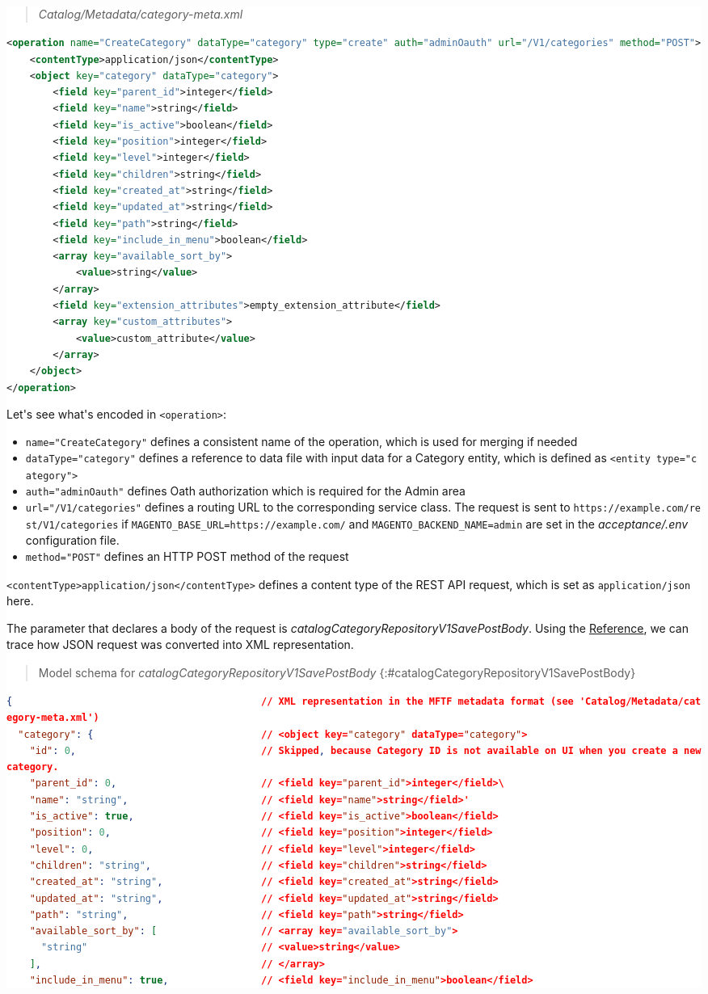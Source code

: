 > _Catalog/Metadata/category-meta.xml_

```xml
<operation name="CreateCategory" dataType="category" type="create" auth="adminOauth" url="/V1/categories" method="POST">
    <contentType>application/json</contentType>
    <object key="category" dataType="category">
        <field key="parent_id">integer</field>
        <field key="name">string</field>
        <field key="is_active">boolean</field>
        <field key="position">integer</field>
        <field key="level">integer</field>
        <field key="children">string</field>
        <field key="created_at">string</field>
        <field key="updated_at">string</field>
        <field key="path">string</field>
        <field key="include_in_menu">boolean</field>
        <array key="available_sort_by">
            <value>string</value>
        </array>
        <field key="extension_attributes">empty_extension_attribute</field>
        <array key="custom_attributes">
            <value>custom_attribute</value>
        </array>
    </object>
</operation>
```

Let's see what's encoded in `<operation>`:
  - `name="CreateCategory"` defines a consistent name of the operation, which is used for merging if needed
  - `dataType="category"` defines a reference to data file with input data for a Category entity, which is defined as `<entity type="category">`
  - `auth="adminOauth"` defines Oath authorization which is required for the Admin area
  - `url="/V1/categories"` defines a routing URL to the corresponding service class.
  The request is sent to `https://example.com/rest/V1/categories` if `MAGENTO_BASE_URL=https://example.com/` and `MAGENTO_BACKEND_NAME=admin` are set in the _acceptance/.env_ configuration file.
  - `method="POST"` defines an HTTP POST method of the request

`<contentType>application/json</contentType>` defines a content type of the REST API request, which is set as `application/json` here.

The parameter that declares a body of the request is _catalogCategoryRepositoryV1SavePostBody_.
Using the [Reference], we can trace how JSON request was converted into XML representation.

> Model schema for _catalogCategoryRepositoryV1SavePostBody_
{:#catalogCategoryRepositoryV1SavePostBody}
```json
{                                           // XML representation in the MFTF metadata format (see 'Catalog/Metadata/category-meta.xml')
  "category": {                             // <object key="category" dataType="category">
    "id": 0,                                // Skipped, because Category ID is not available on UI when you create a new category.
    "parent_id": 0,                         // <field key="parent_id">integer</field>\
    "name": "string",                       // <field key="name">string</field>'
    "is_active": true,                      // <field key="is_active">boolean</field>
    "position": 0,                          // <field key="position">integer</field>
    "level": 0,                             // <field key="level">integer</field>
    "children": "string",                   // <field key="children">string</field>
    "created_at": "string",                 // <field key="created_at">string</field>
    "updated_at": "string",                 // <field key="updated_at">string</field>
    "path": "string",                       // <field key="path">string</field>
    "available_sort_by": [                  // <array key="available_sort_by">
      "string"                              // <value>string</value>
    ],                                      // </array>
    "include_in_menu": true,                // <field key="include_in_menu">boolean</field>
```

[delete a category by its ID]: #delete-object-as-adminOauth
[get information about a category by its ID]: #get-object-as-adminOauth
[create a new category]: #create-object-as-adminOauth
[simple category example]: #create-category-json-example
[catalogCategoryRepositoryV1SavePostBody]: #catalogCategoryRepositoryV1SavePostBody
[oauth]: {{page.baseurl}}get-started/authentication/gs-authentication-oauth.html
[update category data by its ID]: #update-object-as-adminOauth
[Reference]: #reference
[entity]: data.html#entity-tag
[Magento REST API]: {{page.baseurl}}rest/bk-rest.html
[catalogCategoryRepositoryV1 image]: img/catalogCategoryRepository-operations.png
[application/x-www-form-urlencoded]: https://www.w3.org/TR/html401/interact/forms.html#h-17.13.4.1
[HTML forms]: https://www.w3.org/TR/html401/interact/forms.html